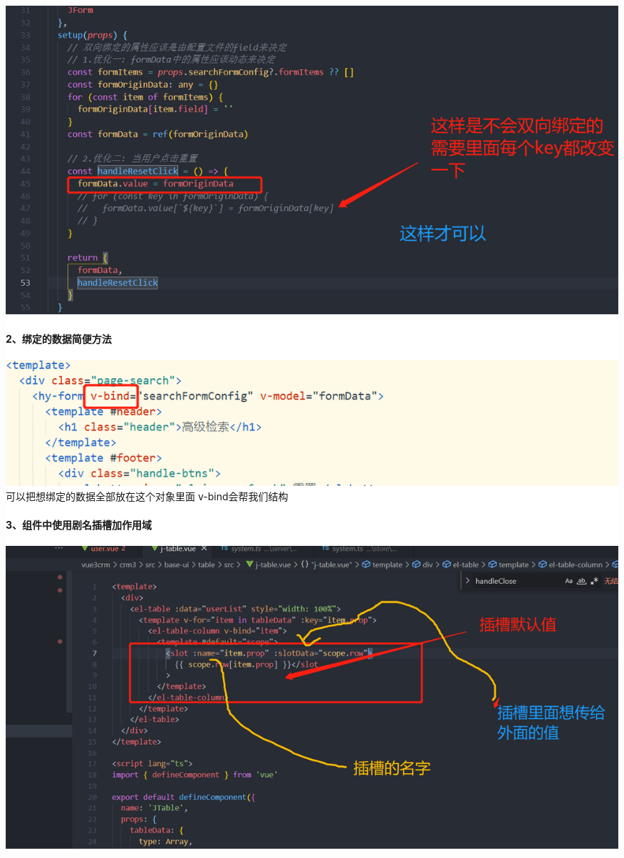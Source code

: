 ![](img/3.10/微信截图_20220310212615.png)
#### 2、绑定的数据简便方法
![](img/3.10/微信截图_20220310111947.png)
可以把想绑定的数据全部放在这个对象里面 v-bind会帮我们结构

#### 3、组件中使用剧名插槽加作用域
![](img/3.10/微信截图_20220310191647.png)